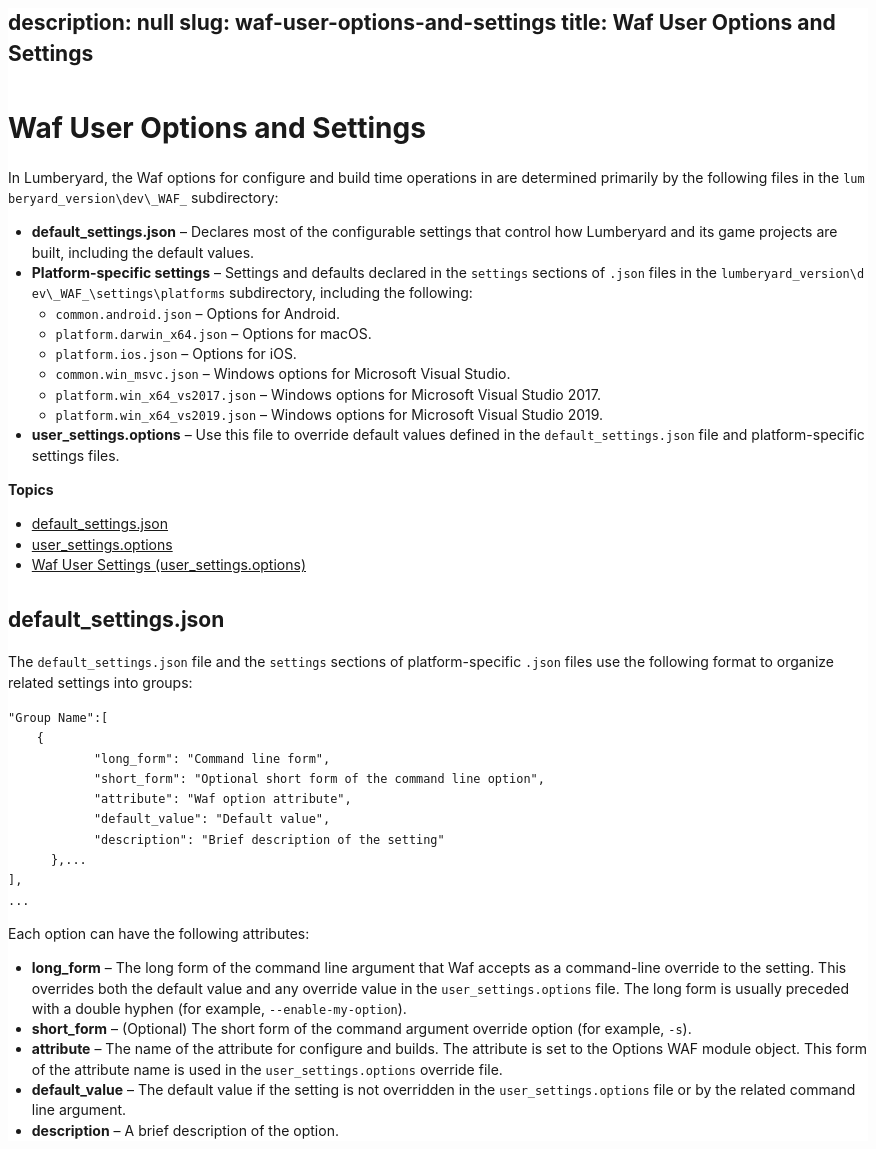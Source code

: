description: null
slug: waf-user-options-and-settings
title: Waf User Options and Settings
---
# Waf User Options and Settings<a name="waf-user-options-and-settings"></a>

In Lumberyard, the Waf options for configure and build time operations in are determined primarily by the following files in the `lumberyard_version\dev\_WAF_` subdirectory:
+ **default\_settings\.json** – Declares most of the configurable settings that control how Lumberyard and its game projects are built, including the default values\. 
+ **Platform\-specific settings** – Settings and defaults declared in the `settings` sections of `.json` files in the `lumberyard_version\dev\_WAF_\settings\platforms` subdirectory, including the following:
  + `common.android.json` – Options for Android\.
  + `platform.darwin_x64.json` – Options for macOS\.
  + `platform.ios.json` – Options for iOS\.
  + `common.win_msvc.json` – Windows options for Microsoft Visual Studio\.
  + `platform.win_x64_vs2017.json` – Windows options for Microsoft Visual Studio 2017\.
  + `platform.win_x64_vs2019.json` – Windows options for Microsoft Visual Studio 2019\.
+ **user\_settings\.options** – Use this file to override default values defined in the `default_settings.json` file and platform\-specific settings files\.

**Topics**
+ [default\_settings\.json](#waf-user-options-and-settings-default-settings-json-file)
+ [user\_settings\.options](#waf-user-options-and-settings-user-settings-options-file)
+ [Waf User Settings \(user\_settings\.options\)](#waf-files-user-settings)

## default\_settings\.json<a name="waf-user-options-and-settings-default-settings-json-file"></a>

The `default_settings.json` file and the `settings` sections of platform\-specific `.json` files use the following format to organize related settings into groups:

```
"Group Name":[
    {
            "long_form": "Command line form",
            "short_form": "Optional short form of the command line option",
            "attribute": "Waf option attribute",
            "default_value": "Default value",
            "description": "Brief description of the setting"
      },...
],
...
```

Each option can have the following attributes:
+ **long\_form** – The long form of the command line argument that Waf accepts as a command\-line override to the setting\. This overrides both the default value and any override value in the `user_settings.options` file\. The long form is usually preceded with a double hyphen \(for example, `--enable-my-option`\)\.
+ **short\_form** – \(Optional\) The short form of the command argument override option \(for example, `-s`\)\.
+ **attribute** – The name of the attribute for configure and builds\. The attribute is set to the Options WAF module object\. This form of the attribute name is used in the `user_settings.options` override file\.
+ **default\_value** – The default value if the setting is not overridden in the `user_settings.options` file or by the related command line argument\.
+ **description** – A brief description of the option\.
